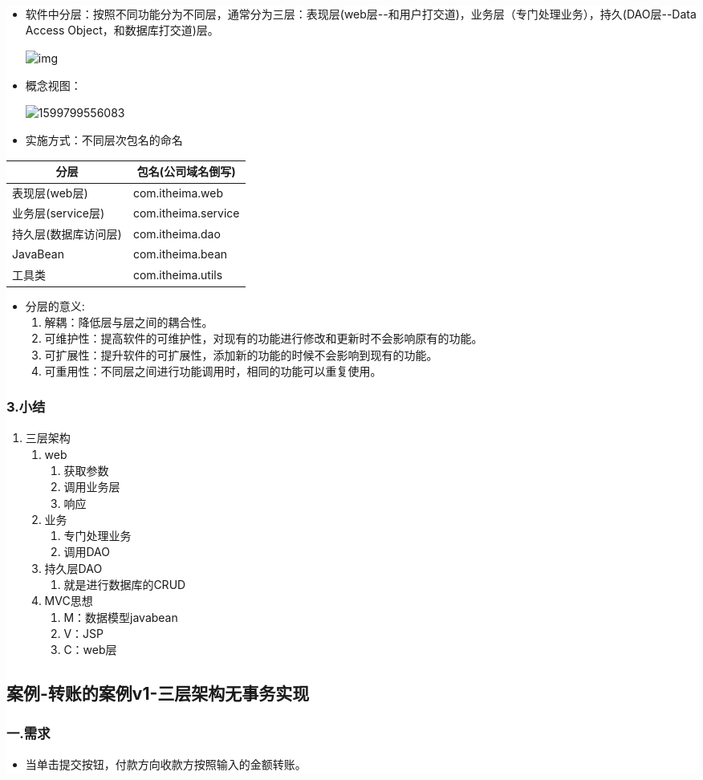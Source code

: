 - 软件中分层：按照不同功能分为不同层，通常分为三层：表现层(web层--和用户打交道)，业务层（专门处理业务），持久(DAO层--Data Access Object，和数据库打交道)层。

  

  ![img](img/tu_12-1568797747077.png)

- 概念视图：

  ![1599799556083](img/1599799556083.png)

- 实施方式：不同层次包名的命名

| 分层                 | 包名(公司域名倒写)  |
| -------------------- | ------------------- |
| 表现层(web层)        | com.itheima.web     |
| 业务层(service层)    | com.itheima.service |
| 持久层(数据库访问层) | com.itheima.dao     |
| JavaBean             | com.itheima.bean    |
| 工具类               | com.itheima.utils   |

- 分层的意义:
  1. 解耦：降低层与层之间的耦合性。 
  2. 可维护性：提高软件的可维护性，对现有的功能进行修改和更新时不会影响原有的功能。
  3. 可扩展性：提升软件的可扩展性，添加新的功能的时候不会影响到现有的功能。
  4. 可重用性：不同层之间进行功能调用时，相同的功能可以重复使用。



### 3.小结

1. 三层架构
   1. web
      1. 获取参数
      2. 调用业务层
      3. 响应
   2. 业务
      1. 专门处理业务
      2. 调用DAO
   3. 持久层DAO
      1. 就是进行数据库的CRUD
   4. MVC思想
      1. M：数据模型javabean
      2. V：JSP
      3. C：web层

## 案例-转账的案例v1-三层架构无事务实现

### 一.需求 ###

- 当单击提交按钮，付款方向收款方按照输入的金额转账。
